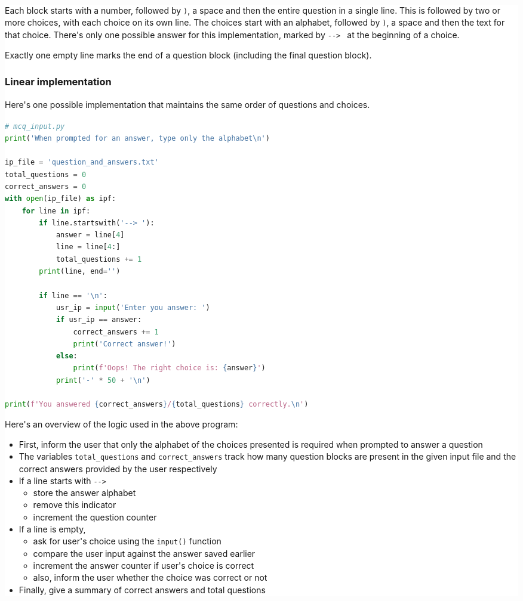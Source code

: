 Each block starts with a number, followed by `)`, a space and then the entire question in a single line. This is followed by two or more choices, with each choice on its own line. The choices start with an alphabet, followed by `)`, a space and then the text for that choice. There's only one possible answer for this implementation, marked by `--> ` at the beginning of a choice.

Exactly one empty line marks the end of a question block (including the final question block).

### Linear implementation

Here's one possible implementation that maintains the same order of questions and choices.

```python
# mcq_input.py
print('When prompted for an answer, type only the alphabet\n')

ip_file = 'question_and_answers.txt'
total_questions = 0
correct_answers = 0
with open(ip_file) as ipf:
    for line in ipf:
        if line.startswith('--> '):
            answer = line[4]
            line = line[4:]
            total_questions += 1
        print(line, end='')

        if line == '\n':
            usr_ip = input('Enter you answer: ')
            if usr_ip == answer:
                correct_answers += 1
                print('Correct answer!')
            else:
                print(f'Oops! The right choice is: {answer}')
            print('-' * 50 + '\n')

print(f'You answered {correct_answers}/{total_questions} correctly.\n')
```

Here's an overview of the logic used in the above program:

* First, inform the user that only the alphabet of the choices presented is required when prompted to answer a question
* The variables `total_questions` and `correct_answers` track how many question blocks are present in the given input file and the correct answers provided by the user respectively
* If a line starts with `--> `
    * store the answer alphabet
    * remove this indicator
    * increment the question counter
* If a line is empty,
    * ask for user's choice using the `input()` function
    * compare the user input against the answer saved earlier
    * increment the answer counter if user's choice is correct
    * also, inform the user whether the choice was correct or not
* Finally, give a summary of correct answers and total questions
